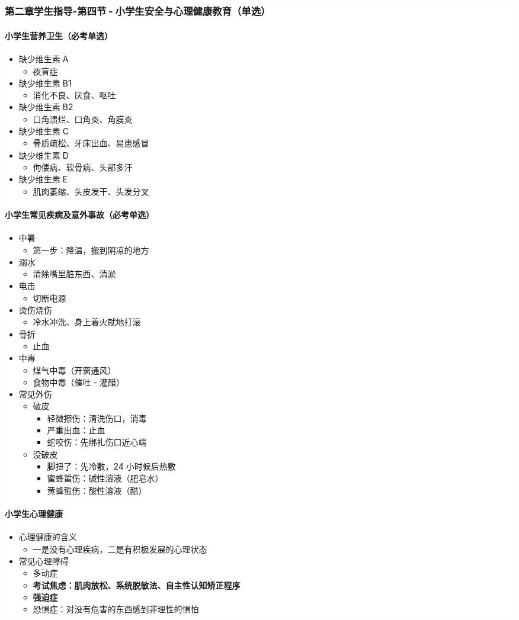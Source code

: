 ### 第二章学生指导-第四节 - 小学生安全与心理健康教育（**单选**）

#### 小学生营养卫生（**必考单选**）

- 缺少维生素 A
  - 夜盲症
- 缺少维生素 B1
  - 消化不良、厌食、呕吐
- 缺少维生素 B2
  - 口角溃烂、口角炎、角膜炎
- 缺少维生素 C
  - 骨质疏松、牙床出血、易患感冒
- 缺少维生素 D
  - 佝偻病、软骨病、头部多汗
- 缺少维生素 E
  - 肌肉萎缩、头皮发干、头发分叉

#### 小学生常见疾病及意外事故（**必考单选**）

- 中暑
  - 第一步：降温，搬到阴凉的地方
- 溺水
  - 清除嘴里脏东西、清淤
- 电击
  - 切断电源
- 烫伤烧伤
  - 冷水冲洗、身上着火就地打滚
- 骨折
  - 止血
- 中毒
  - 煤气中毒（开窗通风）
  - 食物中毒（催吐 - 灌醋）
- 常见外伤
  - 破皮
    - 轻微擦伤：清洗伤口，消毒
    - 严重出血：止血
    - 蛇咬伤：先绑扎伤口近心端
  - 没破皮
    - 脚扭了：先冷敷，24 小时候后热敷
    - 蜜蜂蜇伤：碱性溶液（肥皂水）
    - 黄蜂蜇伤：酸性溶液（醋）

#### 小学生心理健康

- 心理健康的含义
  - 一是没有心理疾病，二是有积极发展的心理状态
- 常见心理障碍
  - 多动症
  - **考试焦虑：肌肉放松、系统脱敏法、自主性认知矫正程序**
  - **强迫症**
  - 恐惧症：对没有危害的东西感到非理性的惧怕
